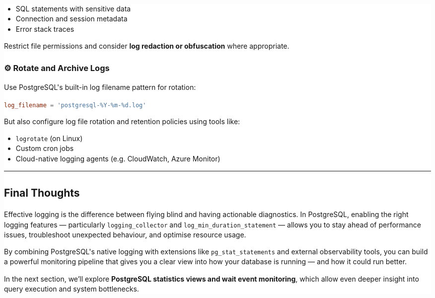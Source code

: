 * SQL statements with sensitive data
* Connection and session metadata
* Error stack traces

Restrict file permissions and consider **log redaction or obfuscation** where appropriate.

### ⚙️ Rotate and Archive Logs

Use PostgreSQL's built-in log filename pattern for rotation:

```conf
log_filename = 'postgresql-%Y-%m-%d.log'
```

But also configure log file rotation and retention policies using tools like:

* `logrotate` (on Linux)
* Custom cron jobs
* Cloud-native logging agents (e.g. CloudWatch, Azure Monitor)

---

## Final Thoughts

Effective logging is the difference between flying blind and having actionable diagnostics. In PostgreSQL, enabling the right logging features — particularly `logging_collector` and `log_min_duration_statement` — allows you to stay ahead of performance issues, troubleshoot unexpected behaviour, and optimise resource usage.

By combining PostgreSQL's native logging with extensions like `pg_stat_statements` and external observability tools, you can build a powerful monitoring pipeline that gives you a clear view into how your database is running — and how it could run better.

In the next section, we’ll explore **PostgreSQL statistics views and wait event monitoring**, which allow even deeper insight into query execution and system bottlenecks.



